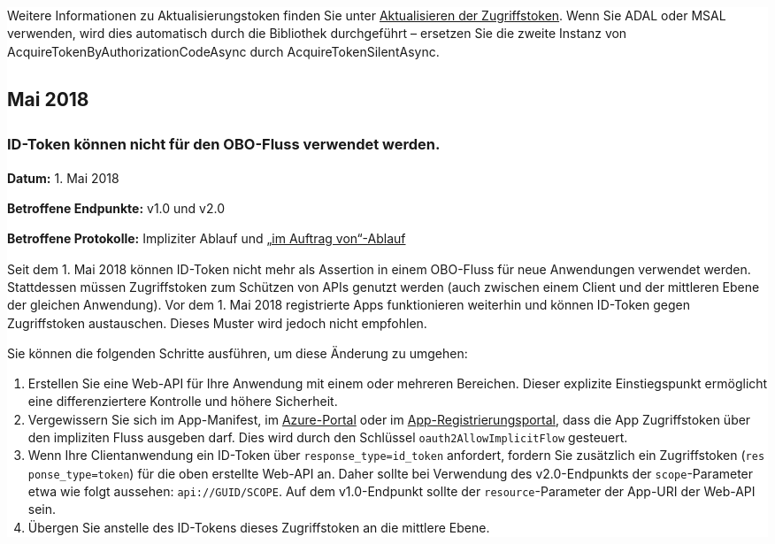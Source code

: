 Weitere Informationen zu Aktualisierungstoken finden Sie unter [Aktualisieren der Zugriffstoken](v2-oauth2-auth-code-flow.md#refresh-the-access-token).  Wenn Sie ADAL oder MSAL verwenden, wird dies automatisch durch die Bibliothek durchgeführt – ersetzen Sie die zweite Instanz von AcquireTokenByAuthorizationCodeAsync durch AcquireTokenSilentAsync.

## <a name="may-2018"></a>Mai 2018

### <a name="id-tokens-cannot-be-used-for-the-obo-flow"></a>ID-Token können nicht für den OBO-Fluss verwendet werden.

**Datum:** 1. Mai 2018

**Betroffene Endpunkte:** v1.0 und v2.0

**Betroffene Protokolle:** Impliziter Ablauf und [„im Auftrag von“-Ablauf](v2-oauth2-on-behalf-of-flow.md)

Seit dem 1. Mai 2018 können ID-Token nicht mehr als Assertion in einem OBO-Fluss für neue Anwendungen verwendet werden. Stattdessen müssen Zugriffstoken zum Schützen von APIs genutzt werden (auch zwischen einem Client und der mittleren Ebene der gleichen Anwendung). Vor dem 1. Mai 2018 registrierte Apps funktionieren weiterhin und können ID-Token gegen Zugriffstoken austauschen. Dieses Muster wird jedoch nicht empfohlen.

Sie können die folgenden Schritte ausführen, um diese Änderung zu umgehen:

1. Erstellen Sie eine Web-API für Ihre Anwendung mit einem oder mehreren Bereichen. Dieser explizite Einstiegspunkt ermöglicht eine differenziertere Kontrolle und höhere Sicherheit.
1. Vergewissern Sie sich im App-Manifest, im [Azure-Portal](https://portal.azure.com) oder im [App-Registrierungsportal](https://apps.dev.microsoft.com), dass die App Zugriffstoken über den impliziten Fluss ausgeben darf. Dies wird durch den Schlüssel `oauth2AllowImplicitFlow` gesteuert.
1. Wenn Ihre Clientanwendung ein ID-Token über `response_type=id_token` anfordert, fordern Sie zusätzlich ein Zugriffstoken (`response_type=token`) für die oben erstellte Web-API an. Daher sollte bei Verwendung des v2.0-Endpunkts der `scope`-Parameter etwa wie folgt aussehen: `api://GUID/SCOPE`. Auf dem v1.0-Endpunkt sollte der `resource`-Parameter der App-URI der Web-API sein.
1. Übergen Sie anstelle des ID-Tokens dieses Zugriffstoken an die mittlere Ebene.
